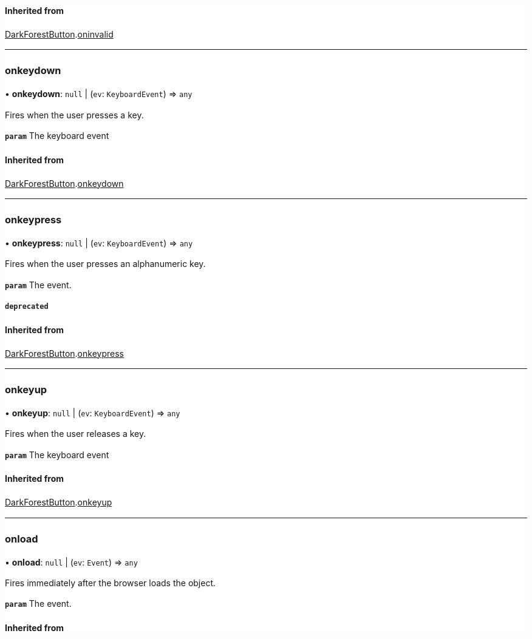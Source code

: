 #### Inherited from

[DarkForestButton](DarkForestButton.md).[oninvalid](DarkForestButton.md#oninvalid)

---

### onkeydown

• **onkeydown**: `null` \| (`ev`: `KeyboardEvent`) => `any`

Fires when the user presses a key.

**`param`** The keyboard event

#### Inherited from

[DarkForestButton](DarkForestButton.md).[onkeydown](DarkForestButton.md#onkeydown)

---

### onkeypress

• **onkeypress**: `null` \| (`ev`: `KeyboardEvent`) => `any`

Fires when the user presses an alphanumeric key.

**`param`** The event.

**`deprecated`**

#### Inherited from

[DarkForestButton](DarkForestButton.md).[onkeypress](DarkForestButton.md#onkeypress)

---

### onkeyup

• **onkeyup**: `null` \| (`ev`: `KeyboardEvent`) => `any`

Fires when the user releases a key.

**`param`** The keyboard event

#### Inherited from

[DarkForestButton](DarkForestButton.md).[onkeyup](DarkForestButton.md#onkeyup)

---

### onload

• **onload**: `null` \| (`ev`: `Event`) => `any`

Fires immediately after the browser loads the object.

**`param`** The event.

#### Inherited from
